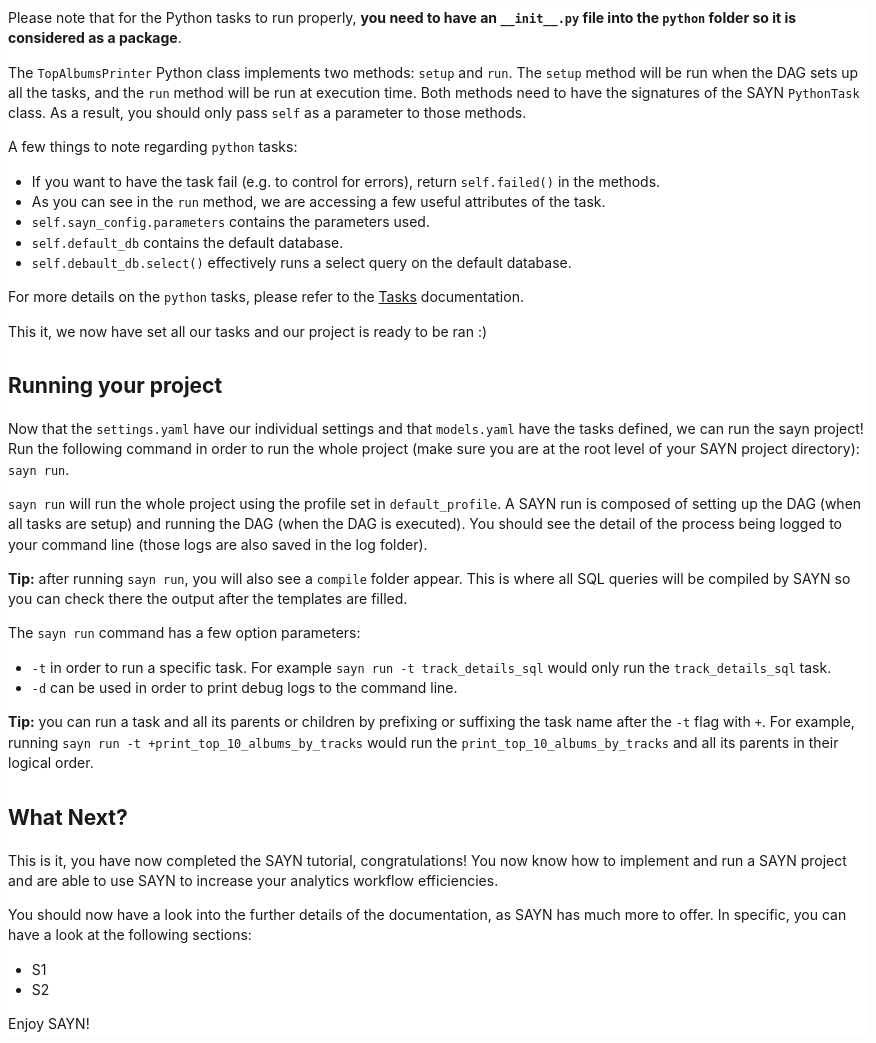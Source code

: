 Please note that for the Python tasks to run properly, **you need to have an `__init__.py` file into the `python` folder so it is considered as a package**.

The `TopAlbumsPrinter` Python class implements two methods: `setup` and `run`. The `setup` method will be run when the DAG sets up all the tasks, and the `run` method will be run at execution time. Both methods need to have the signatures of the SAYN `PythonTask` class. As a result, you should only pass `self` as a parameter to those methods.

A few things to note regarding `python` tasks:

- If you want to have the task fail (e.g. to control for errors), return `self.failed()` in the methods.
- As you can see in the `run` method, we are accessing a few useful attributes of the task.
- `self.sayn_config.parameters` contains the parameters used.
- `self.default_db` contains the default database.
- `self.debault_db.select()` effectively runs a select query on the default database.

For more details on the `python` tasks, please refer to the [Tasks](tasks/overview.md) documentation.

This it, we now have set all our tasks and our project is ready to be ran :)

## Running your project

Now that the `settings.yaml` have our individual settings and that `models.yaml` have the tasks defined, we can run the sayn project! Run the following command in order to run the whole project (make sure you are at the root level of your SAYN project directory): `sayn run`.

`sayn run` will run the whole project using the profile set in `default_profile`. A SAYN run is composed of setting up the DAG (when all tasks are setup) and running the DAG (when the DAG is executed). You should see the detail of the process being logged to your command line (those logs are also saved in the log folder).

**Tip:** after running `sayn run`, you will also see a `compile` folder appear. This is where all SQL queries will be compiled by SAYN so you can check there the output after the templates are filled.

The `sayn run` command has a few option parameters:
- `-t` in order to run a specific task. For example `sayn run -t track_details_sql` would only run the `track_details_sql` task.
- `-d` can be used in order to print debug logs to the command line.

**Tip:** you can run a task and all its parents or children by prefixing or suffixing the task name after the `-t` flag with `+`. For example, running `sayn run -t +print_top_10_albums_by_tracks` would run the `print_top_10_albums_by_tracks` and all its parents in their logical order.

## What Next?

This is it, you have now completed the SAYN tutorial, congratulations! You now know how to implement and run a SAYN project and are able to use SAYN to increase your analytics workflow efficiencies.

You should now have a look into the further details of the documentation, as SAYN has much more to offer. In specific, you can have a look at the following sections:

- S1
- S2

Enjoy SAYN!
